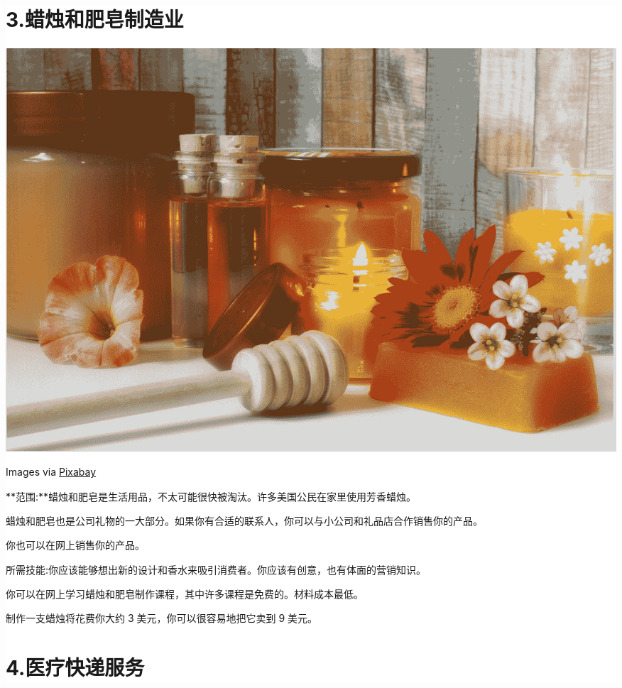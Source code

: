 # 3.蜡烛和肥皂制造业

![](img/9ff996be1d094a7a0698086946b1c7fd.png)

Images via [Pixabay](https://pixabay.com/photos/honey-products-honey-beeswax-3413357/)

**范围:**蜡烛和肥皂是生活用品，不太可能很快被淘汰。许多美国公民在家里使用芳香蜡烛。

蜡烛和肥皂也是公司礼物的一大部分。如果你有合适的联系人，你可以与小公司和礼品店合作销售你的产品。

你也可以在网上销售你的产品。

所需技能:你应该能够想出新的设计和香水来吸引消费者。你应该有创意，也有体面的营销知识。

你可以在网上学习蜡烛和肥皂制作课程，其中许多课程是免费的。材料成本最低。

制作一支蜡烛将花费你大约 3 美元，你可以很容易地把它卖到 9 美元。

# 4.医疗快递服务
